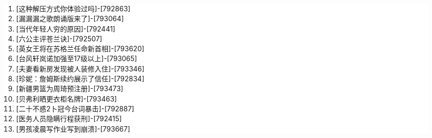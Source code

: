 1. [这种解压方式你体验过吗]-[792863]
1. [漏漏漏之歌朗诵版来了]-[793064]
1. [当代年轻人穷的原因]-[792441]
1. [六公主评苍兰诀]-[792507]
1. [英女王将在苏格兰任命新首相]-[793620]
1. [台风轩岚诺加强至17级以上]-[793065]
1. [夫妻看新房发现被人装修入住]-[793346]
1. [珍妮：詹姆斯续约展示了信任]-[792834]
1. [新疆男篮为周琦预注册]-[793473]
1. [贝弗利晒更衣柜名牌]-[793463]
1. [二十不惑2卜冠今台词暴击]-[792887]
1. [医务人员隐瞒行程获刑]-[792415]
1. [男孩凌晨写作业写到崩溃]-[793667]